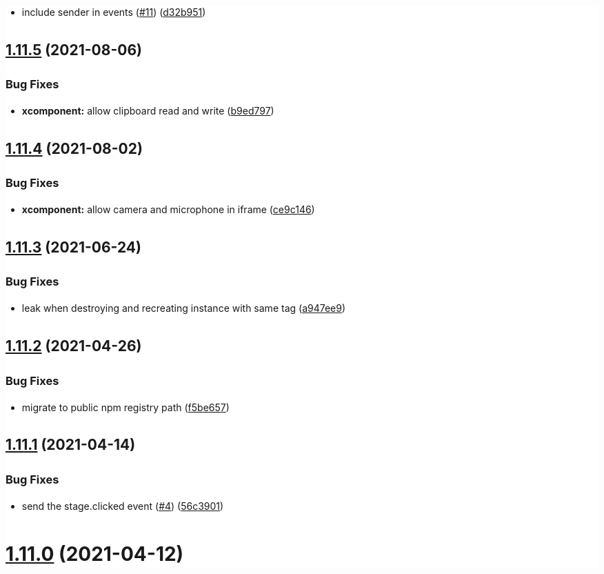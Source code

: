 * include sender in events ([#11](https://github.com/ease-live/ease-live-bridge-web/issues/11)) ([d32b951](https://github.com/ease-live/ease-live-bridge-web/commit/d32b95117ff6fa359c59b5c14b6208ef23d29193))

## [1.11.5](https://github.com/ease-live/ease-live-bridge-web/compare/v1.11.4...v1.11.5) (2021-08-06)


### Bug Fixes

* **xcomponent:** allow clipboard read and write ([b9ed797](https://github.com/ease-live/ease-live-bridge-web/commit/b9ed7979ba4d4f42bfdd9eb56da6fba22d67602a))

## [1.11.4](https://github.com/ease-live/ease-live-bridge-web/compare/v1.11.3...v1.11.4) (2021-08-02)


### Bug Fixes

* **xcomponent:** allow camera and microphone in iframe ([ce9c146](https://github.com/ease-live/ease-live-bridge-web/commit/ce9c146990d3061030492164855e6cfeb364e955))

## [1.11.3](https://github.com/ease-live/ease-live-bridge-web/compare/v1.11.2...v1.11.3) (2021-06-24)


### Bug Fixes

* leak when destroying and recreating instance with same tag ([a947ee9](https://github.com/ease-live/ease-live-bridge-web/commit/a947ee93ff8765b29d628e9668bd54b87115d977))

## [1.11.2](https://github.com/ease-live/ease-live-bridge-web/compare/v1.11.1...v1.11.2) (2021-04-26)


### Bug Fixes

* migrate to public npm registry path ([f5be657](https://github.com/ease-live/ease-live-bridge-web/commit/f5be657c6db09ede6cf24f400ecabb9398cec97c))

## [1.11.1](https://github.com/ease-live/ease-live-bridge-web/compare/v1.11.0...v1.11.1) (2021-04-14)


### Bug Fixes

* send the stage.clicked event ([#4](https://github.com/ease-live/ease-live-bridge-web/issues/4)) ([56c3901](https://github.com/ease-live/ease-live-bridge-web/commit/56c3901c462faa5f51f3332d2dad2cecf477876c))

# [1.11.0](https://github.com/ease-live/ease-live-bridge-web/compare/v1.10.3...v1.11.0) (2021-04-12)
